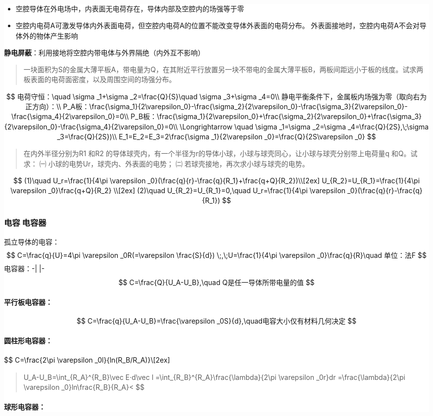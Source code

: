 * 空腔导体在外电场中，内表面无电荷存在，导体内部及空腔内的场强等于零

* 空腔内电荷A可激发导体内外表面电荷，但空腔内电荷A的位置不能改变导体外表面的电荷分布。
  外表面接地时，空腔内电荷A不会对导体外的物体产生影响

**静电屏蔽**：利用接地将空腔内带电体与外界隔绝（内外互不影响）

> ​    一块面积为S的金属大薄平板A，带电量为Q，在其附近平行放置另一块不带电的金属大薄平板B，两板间距远小于板的线度。试求两板表面的电荷面密度，以及周围空间的场强分布。

$$
电荷守恒：\quad \sigma _1+\sigma _2=\frac{Q}{S}\quad \sigma _3+\sigma _4=0\\
静电平衡条件下，金属板内场强为零（取向右为正方向）：\\
P_A板：\frac{\sigma_1}{2\varepsilon_0}-\frac{\sigma_2}{2\varepsilon_0}-\frac{\sigma_3}{2\varepsilon_0}-\frac{\sigma_4}{2\varepsilon_0}=0\\
P_B板：\frac{\sigma_1}{2\varepsilon_0}+\frac{\sigma_2}{2\varepsilon_0}+\frac{\sigma_3}{2\varepsilon_0}-\frac{\sigma_4}{2\varepsilon_0}=0\\
\Longrightarrow \quad \sigma _1=\sigma _2=\sigma _4=\frac{Q}{2S},\;\sigma _3=\frac{Q}{2S})\\
E_1=E_2=E_3=2\frac{\sigma _1}{2\varepsilon _0}=\frac{Q}{2S\varepsilon _0}
$$

> 在内外半径分别为R1 和R2 的导体球壳内，有一个半径为r的导体小球，小球与球壳同心，让小球与球壳分别带上电荷量q 和Q。试求：
> ㈠ 小球的电势Ur，球壳内、外表面的电势；
> ㈡ 若球壳接地，再次求小球与球壳的电势。

$$
(1)\quad U_r=\frac{1}{4\pi \varepsilon _0}(\frac{q}{r}-\frac{q}{R_1}+\frac{q+Q}{R_2})\\[2ex]
U_{R_2}=U_{R_1}=\frac{1}{4\pi \varepsilon _0}\frac{q+Q}{R_2} \\[2ex]
(2)\quad U_{R_2}=U_{R_1}=0,\quad
U_r=\frac{1}{4\pi \varepsilon _0}(\frac{q}{r}-\frac{q}{R_1})
$$

###  电容 电容器

孤立导体的电容：
$$
C=\frac{q}{U}=4\pi \varepsilon _0R(=\varepsilon \frac{S}{d}) \;,\;U=\frac{1}{4\pi \varepsilon _0}\frac{q}{R}\quad 单位：法F
$$
电容器：-| |-
$$
C=\frac{Q}{U_A-U_B},\quad Q是任一导体所带电量的值
$$
####  平行板电容器：

$$
C=\frac{q}{U_A-U_B}=\frac{\varepsilon _0S}{d},\quad电容大小仅有材料几何决定
$$
####  圆柱形电容器：

$$
C=\frac{2\pi \varepsilon _0l}{ln(R_B/R_A)}\\[2ex]
>U_A-U_B=\int_{R_A}^{R_B}\vec E·d\vec l
=\int_{R_B}^{R_A}\frac{\lambda}{2\pi \varepsilon _0r}dr
=\frac{\lambda}{2\pi \varepsilon _0}ln\frac{R_B}{R_A}<
$$
####  球形电容器：

